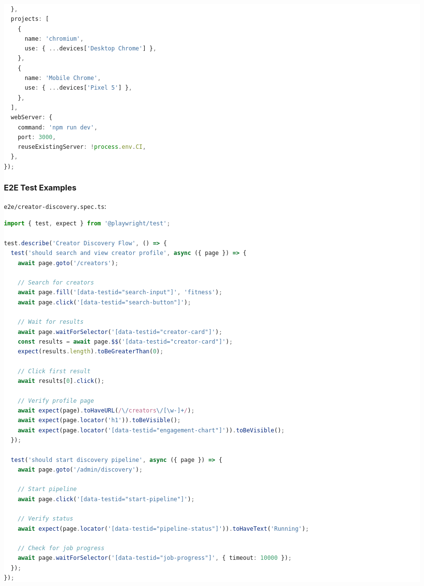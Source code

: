 ```typescript
  },
  projects: [
    {
      name: 'chromium',
      use: { ...devices['Desktop Chrome'] },
    },
    {
      name: 'Mobile Chrome',
      use: { ...devices['Pixel 5'] },
    },
  ],
  webServer: {
    command: 'npm run dev',
    port: 3000,
    reuseExistingServer: !process.env.CI,
  },
});
```

### E2E Test Examples

`e2e/creator-discovery.spec.ts`:
```typescript
import { test, expect } from '@playwright/test';

test.describe('Creator Discovery Flow', () => {
  test('should search and view creator profile', async ({ page }) => {
    await page.goto('/creators');

    // Search for creators
    await page.fill('[data-testid="search-input"]', 'fitness');
    await page.click('[data-testid="search-button"]');

    // Wait for results
    await page.waitForSelector('[data-testid="creator-card"]');
    const results = await page.$$('[data-testid="creator-card"]');
    expect(results.length).toBeGreaterThan(0);

    // Click first result
    await results[0].click();

    // Verify profile page
    await expect(page).toHaveURL(/\/creators\/[\w-]+/);
    await expect(page.locator('h1')).toBeVisible();
    await expect(page.locator('[data-testid="engagement-chart"]')).toBeVisible();
  });

  test('should start discovery pipeline', async ({ page }) => {
    await page.goto('/admin/discovery');

    // Start pipeline
    await page.click('[data-testid="start-pipeline"]');
    
    // Verify status
    await expect(page.locator('[data-testid="pipeline-status"]')).toHaveText('Running');
    
    // Check for job progress
    await page.waitForSelector('[data-testid="job-progress"]', { timeout: 10000 });
  });
});
```
